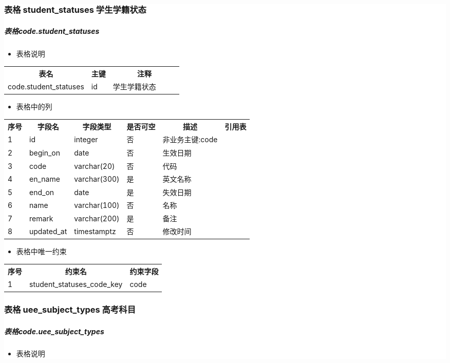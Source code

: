 ### 表格 student_statuses 学生学籍状态
<div class="card card-info">
  <div class="card-header"><h5 id="table_code.student_statuses">表格code.student_statuses</h5></div>
  <div class="card-body">
<ul>
  <li>表格说明</li>
</ul>

<table class="table table-bordered table-striped table-condensed ">
<tr><th class="info_header">表名</th><th class="info_header">主键</th><th class="info_header" style="width:40%">注释</th>  </tr>
<tr><td>code.student_statuses</td><td>id</td><td>学生学籍状态</td>  </tr>
</table>
<ul>
  <li>表格中的列</li>
</ul>
<table class="table table-bordered table-striped table-condensed">
<tr><th class="info_header text-center">序号</th><th class="info_header">字段名</th><th class="info_header">字段类型</th><th class="info_header text-center">是否可空</th><th class="info_header">描述</th><th class="info_header">引用表</th>  </tr>
<tr><td class="text-center">1</td><td>id</td><td>integer</td><td class="text-center">否</td><td>非业务主键:code</td><td></td>  </tr>
<tr><td class="text-center">2</td><td>begin_on</td><td>date</td><td class="text-center">否</td><td>生效日期</td><td></td>  </tr>
<tr><td class="text-center">3</td><td>code</td><td>varchar(20)</td><td class="text-center">否</td><td>代码</td><td></td>  </tr>
<tr><td class="text-center">4</td><td>en_name</td><td>varchar(300)</td><td class="text-center">是</td><td>英文名称</td><td></td>  </tr>
<tr><td class="text-center">5</td><td>end_on</td><td>date</td><td class="text-center">是</td><td>失效日期</td><td></td>  </tr>
<tr><td class="text-center">6</td><td>name</td><td>varchar(100)</td><td class="text-center">否</td><td>名称</td><td></td>  </tr>
<tr><td class="text-center">7</td><td>remark</td><td>varchar(200)</td><td class="text-center">是</td><td>备注</td><td></td>  </tr>
<tr><td class="text-center">8</td><td>updated_at</td><td>timestamptz</td><td class="text-center">否</td><td>修改时间</td><td></td>  </tr>
</table>

<ul>
  <li>表格中唯一约束</li>
</ul>
<table class="table table-bordered table-striped table-condensed">
  <tr>
<th class="info_header">序号</th><th class="info_header">约束名</th><th class="info_header">约束字段</th>  </tr>
<tr><td>1</td><td>student_statuses_code_key</td><td>code</td>  </tr>
</table>

  </div>
</div>

### 表格 uee_subject_types 高考科目
<div class="card card-info">
  <div class="card-header"><h5 id="table_code.uee_subject_types">表格code.uee_subject_types</h5></div>
  <div class="card-body">
<ul>
  <li>表格说明</li>
</ul>
